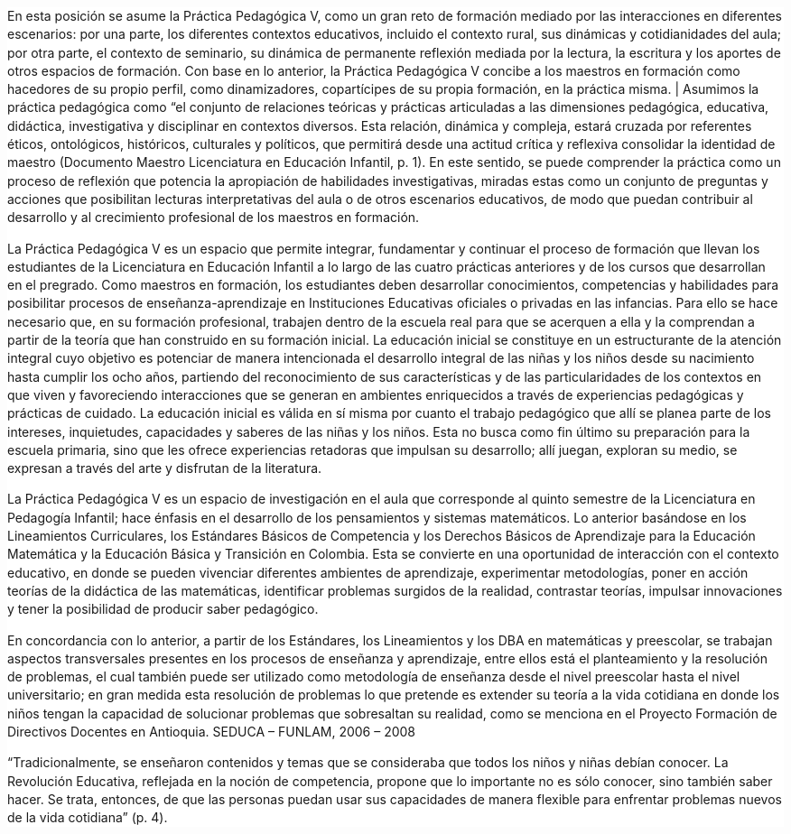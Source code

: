 En esta posición se asume la Práctica Pedagógica V, como un gran reto de formación mediado por las interacciones en diferentes escenarios: por una parte, los diferentes contextos educativos, incluido el contexto rural, sus dinámicas y cotidianidades del aula; por otra parte, el contexto de seminario, su dinámica de permanente reflexión mediada por la lectura, la escritura y los aportes de otros espacios de formación. Con base en lo anterior, la Práctica Pedagógica V concibe a los maestros en formación como hacedores de su propio perfil, como dinamizadores, copartícipes de su propia formación, en la práctica misma. | Asumimos la práctica pedagógica como “el conjunto de relaciones teóricas y prácticas articuladas a las dimensiones pedagógica, educativa, didáctica, investigativa y disciplinar en contextos diversos. Esta relación, dinámica y compleja, estará cruzada por referentes éticos, ontológicos, históricos, culturales y políticos, que permitirá desde una actitud crítica y reflexiva consolidar la identidad de maestro (Documento Maestro Licenciatura en Educación Infantil, p. 1).
En este sentido, se puede comprender la práctica como un proceso de reflexión que potencia la apropiación de habilidades investigativas, miradas estas como un conjunto de preguntas y acciones que posibilitan lecturas interpretativas del aula o de otros escenarios educativos, de modo que puedan contribuir al desarrollo y al crecimiento profesional de los maestros en formación. 

La Práctica Pedagógica V es un espacio que permite integrar, fundamentar y continuar el proceso de formación que llevan los estudiantes de la Licenciatura en Educación Infantil a lo largo de las cuatro prácticas anteriores y de los cursos que desarrollan en el pregrado. Como maestros en formación, los estudiantes deben desarrollar conocimientos, competencias y habilidades para posibilitar procesos de enseñanza-aprendizaje en Instituciones Educativas oficiales o privadas en las infancias. Para ello se hace necesario que, en su formación profesional, trabajen dentro de la escuela real para que se acerquen a ella y la comprendan a partir de la teoría que han construido en su formación inicial.
La educación inicial se constituye en un estructurante de la atención integral cuyo objetivo es potenciar de manera intencionada el desarrollo integral de las niñas y los niños desde su nacimiento hasta cumplir los ocho años, partiendo del reconocimiento de sus características y de las particularidades de los contextos en que viven y favoreciendo interacciones que se generan en ambientes enriquecidos a través de experiencias pedagógicas y prácticas de cuidado. La educación inicial es válida en sí misma por cuanto el trabajo pedagógico que allí se planea parte de los intereses, inquietudes, capacidades y saberes de las niñas y los niños. Esta no busca como fin último su preparación para la escuela primaria, sino que les ofrece experiencias retadoras que impulsan su desarrollo; allí juegan, exploran su medio, se expresan a través del arte y disfrutan de la literatura.

La Práctica Pedagógica V es un espacio de investigación en el aula que corresponde al quinto semestre de la Licenciatura en Pedagogía Infantil; hace énfasis en el desarrollo de los pensamientos y sistemas matemáticos. Lo anterior basándose en los Lineamientos Curriculares, los Estándares Básicos de Competencia y los Derechos Básicos de Aprendizaje para la Educación Matemática y la Educación Básica y Transición en Colombia. Esta se convierte en una oportunidad de interacción con el contexto educativo, en donde se pueden vivenciar diferentes ambientes de aprendizaje, experimentar metodologías, poner en acción teorías de la didáctica de las matemáticas, identificar problemas surgidos de la realidad, contrastar teorías, impulsar innovaciones y tener la posibilidad de producir saber pedagógico.

En concordancia con lo anterior, a partir de los Estándares, los Lineamientos y los DBA en matemáticas y preescolar, se trabajan aspectos transversales presentes en los procesos de enseñanza y aprendizaje, entre ellos está el planteamiento y la resolución de problemas, el cual también puede ser utilizado como metodología de enseñanza desde el nivel preescolar hasta el nivel universitario; en gran medida esta resolución de problemas lo que pretende es extender su teoría a la vida cotidiana en donde los niños tengan la capacidad de solucionar problemas que sobresaltan su realidad, como se menciona en el Proyecto Formación de Directivos Docentes en Antioquia. SEDUCA – FUNLAM, 2006 – 2008

“Tradicionalmente, se enseñaron contenidos y temas que se consideraba que todos los niños y niñas debían conocer. La Revolución Educativa, reflejada en la noción de competencia, propone que lo importante no es sólo conocer, sino también saber hacer. Se trata, entonces, de que las personas puedan usar sus capacidades de manera flexible para enfrentar problemas nuevos de la vida cotidiana” (p. 4).
